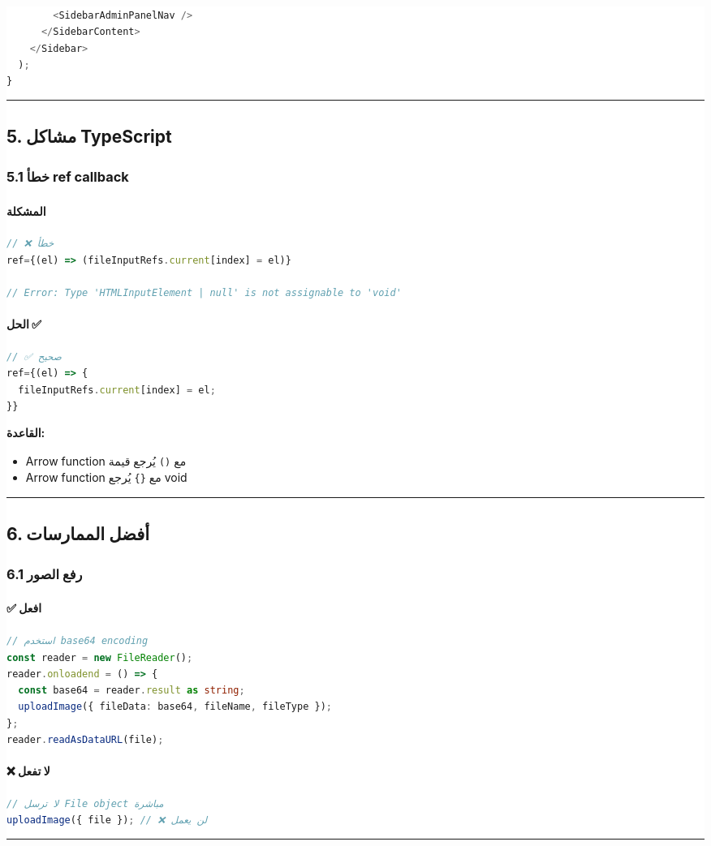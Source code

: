 ```typescript
        <SidebarAdminPanelNav />
      </SidebarContent>
    </Sidebar>
  );
}
```

---

## 5. مشاكل TypeScript

### 5.1 خطأ ref callback

#### المشكلة
```typescript
// ❌ خطأ
ref={(el) => (fileInputRefs.current[index] = el)}

// Error: Type 'HTMLInputElement | null' is not assignable to 'void'
```

#### الحل ✅
```typescript
// ✅ صحيح
ref={(el) => {
  fileInputRefs.current[index] = el;
}}
```

**القاعدة:**
- Arrow function مع `()` يُرجع قيمة
- Arrow function مع `{}` يُرجع void

---

## 6. أفضل الممارسات

### 6.1 رفع الصور

#### ✅ افعل
```typescript
// استخدم base64 encoding
const reader = new FileReader();
reader.onloadend = () => {
  const base64 = reader.result as string;
  uploadImage({ fileData: base64, fileName, fileType });
};
reader.readAsDataURL(file);
```

#### ❌ لا تفعل
```typescript
// لا ترسل File object مباشرة
uploadImage({ file }); // ❌ لن يعمل
```

---